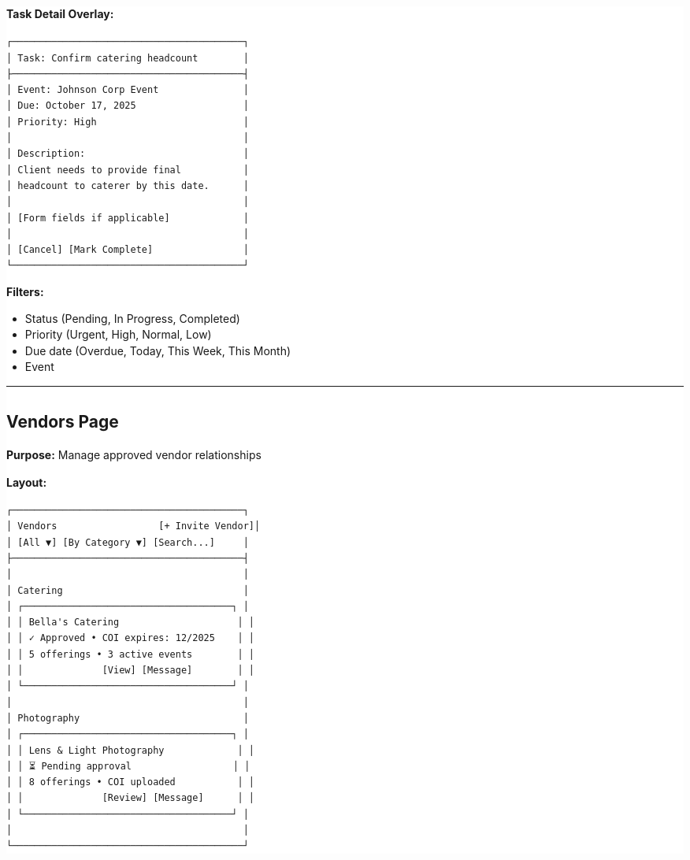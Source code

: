 **Task Detail Overlay:**
```
┌─────────────────────────────────────────┐
│ Task: Confirm catering headcount        │
├─────────────────────────────────────────┤
│ Event: Johnson Corp Event               │
│ Due: October 17, 2025                   │
│ Priority: High                          │
│                                         │
│ Description:                            │
│ Client needs to provide final           │
│ headcount to caterer by this date.      │
│                                         │
│ [Form fields if applicable]             │
│                                         │
│ [Cancel] [Mark Complete]                │
└─────────────────────────────────────────┘
```

**Filters:**
- Status (Pending, In Progress, Completed)
- Priority (Urgent, High, Normal, Low)
- Due date (Overdue, Today, This Week, This Month)
- Event

---

## Vendors Page

**Purpose:** Manage approved vendor relationships

**Layout:**
```
┌─────────────────────────────────────────┐
│ Vendors                  [+ Invite Vendor]│
│ [All ▼] [By Category ▼] [Search...]     │
├─────────────────────────────────────────┤
│                                         │
│ Catering                                │
│ ┌─────────────────────────────────────┐ │
│ │ Bella's Catering                     │ │
│ │ ✓ Approved • COI expires: 12/2025    │ │
│ │ 5 offerings • 3 active events        │ │
│ │              [View] [Message]        │ │
│ └─────────────────────────────────────┘ │
│                                         │
│ Photography                             │
│ ┌─────────────────────────────────────┐ │
│ │ Lens & Light Photography             │ │
│ │ ⏳ Pending approval                  │ │
│ │ 8 offerings • COI uploaded           │ │
│ │              [Review] [Message]      │ │
│ └─────────────────────────────────────┘ │
│                                         │
└─────────────────────────────────────────┘
```
